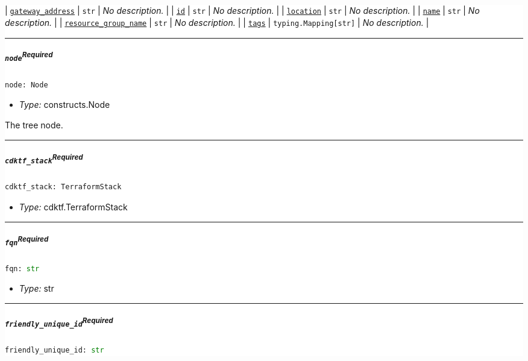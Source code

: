 | <code><a href="#@cdktf/provider-azurestack.localNetworkGateway.LocalNetworkGateway.property.gatewayAddress">gateway_address</a></code> | <code>str</code> | *No description.* |
| <code><a href="#@cdktf/provider-azurestack.localNetworkGateway.LocalNetworkGateway.property.id">id</a></code> | <code>str</code> | *No description.* |
| <code><a href="#@cdktf/provider-azurestack.localNetworkGateway.LocalNetworkGateway.property.location">location</a></code> | <code>str</code> | *No description.* |
| <code><a href="#@cdktf/provider-azurestack.localNetworkGateway.LocalNetworkGateway.property.name">name</a></code> | <code>str</code> | *No description.* |
| <code><a href="#@cdktf/provider-azurestack.localNetworkGateway.LocalNetworkGateway.property.resourceGroupName">resource_group_name</a></code> | <code>str</code> | *No description.* |
| <code><a href="#@cdktf/provider-azurestack.localNetworkGateway.LocalNetworkGateway.property.tags">tags</a></code> | <code>typing.Mapping[str]</code> | *No description.* |

---

##### `node`<sup>Required</sup> <a name="node" id="@cdktf/provider-azurestack.localNetworkGateway.LocalNetworkGateway.property.node"></a>

```python
node: Node
```

- *Type:* constructs.Node

The tree node.

---

##### `cdktf_stack`<sup>Required</sup> <a name="cdktf_stack" id="@cdktf/provider-azurestack.localNetworkGateway.LocalNetworkGateway.property.cdktfStack"></a>

```python
cdktf_stack: TerraformStack
```

- *Type:* cdktf.TerraformStack

---

##### `fqn`<sup>Required</sup> <a name="fqn" id="@cdktf/provider-azurestack.localNetworkGateway.LocalNetworkGateway.property.fqn"></a>

```python
fqn: str
```

- *Type:* str

---

##### `friendly_unique_id`<sup>Required</sup> <a name="friendly_unique_id" id="@cdktf/provider-azurestack.localNetworkGateway.LocalNetworkGateway.property.friendlyUniqueId"></a>

```python
friendly_unique_id: str
```
